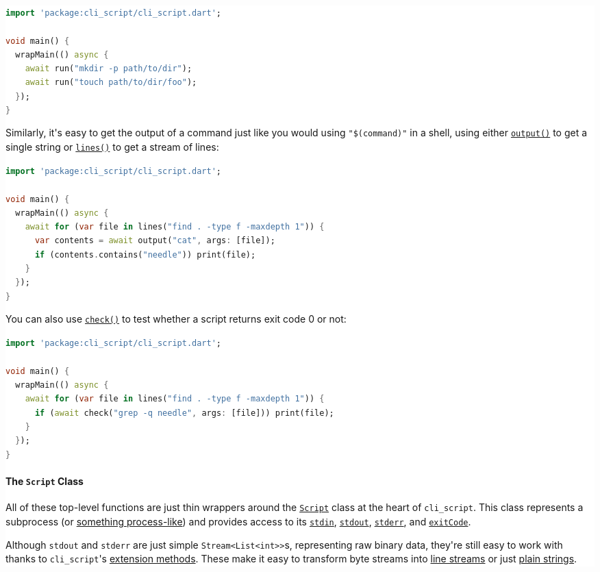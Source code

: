 [`run()`]: https://pub.dev/documentation/cli_script/latest/cli_script/run.html

```dart
import 'package:cli_script/cli_script.dart';

void main() {
  wrapMain(() async {
    await run("mkdir -p path/to/dir");
    await run("touch path/to/dir/foo");
  });
}
```

Similarly, it's easy to get the output of a command just like you would using
`"$(command)"` in a shell, using either [`output()`] to get a single string or
[`lines()`] to get a stream of lines:

[`output()`]: https://pub.dev/documentation/cli_script/latest/cli_script/output.html
[`lines()`]: https://pub.dev/documentation/cli_script/latest/cli_script/lines.html

```dart
import 'package:cli_script/cli_script.dart';

void main() {
  wrapMain(() async {
    await for (var file in lines("find . -type f -maxdepth 1")) {
      var contents = await output("cat", args: [file]);
      if (contents.contains("needle")) print(file);
    }
  });
}
```

You can also use [`check()`] to test whether a script returns exit code 0 or
not:

[`check()`]: https://pub.dev/documentation/cli_script/latest/cli_script/check.html

```dart
import 'package:cli_script/cli_script.dart';

void main() {
  wrapMain(() async {
    await for (var file in lines("find . -type f -maxdepth 1")) {
      if (await check("grep -q needle", args: [file])) print(file);
    }
  });
}
```

#### The `Script` Class

All of these top-level functions are just thin wrappers around the [`Script`]
class at the heart of `cli_script`. This class represents a subprocess (or
[something process-like](#composability)) and provides access to its [`stdin`],
[`stdout`], [`stderr`], and [`exitCode`].

[`Script`]: https://pub.dev/documentation/cli_script/latest/cli_script/Script-class.html
[`stdin`]: https://pub.dev/documentation/cli_script/latest/cli_script/Script/stdin.html
[`stdout`]: https://pub.dev/documentation/cli_script/latest/cli_script/Script/stdout.html
[`stderr`]: https://pub.dev/documentation/cli_script/latest/cli_script/Script/stderr.html
[`exitCode`]: https://pub.dev/documentation/cli_script/latest/cli_script/Script/exitCode.html

Although `stdout` and `stderr` are just simple `Stream<List<int>>`s,
representing raw binary data, they're still easy to work with thanks to
`cli_script`'s [extension methods]. These make it easy to transform byte streams
into [line streams] or just [plain strings].


[`wrapMain()`]: https://pub.dev/documentation/cli_script/latest/cli_script/wrapMain.html
[extension methods]: https://pub.dev/documentation/cli_script/latest/cli_script/ByteStreamExtensions.html
[line streams]: https://pub.dev/documentation/cli_script/latest/cli_script/ByteStreamExtensions/lines.html
[plain strings]: https://pub.dev/documentation/cli_script/latest/cli_script/ByteStreamExtensions/text.html
[`success`]: https://pub.dev/documentation/cli_script/latest/cli_script/Script/success.html
[`|` operator]: https://pub.dev/documentation/cli_script/latest/cli_script/Script/operator_bitwise_or.html
[`Script.pipeline`]: https://pub.dev/documentation/cli_script/latest/cli_script/Script/pipeline.html
[`Stream.pipe()`]: https://api.dart.dev/stable/dart-async/Stream/pipe.html
[`Script.capture()`]: https://pub.dev/documentation/cli_script/latest/cli_script/Script/capture.html
[`args`]: https://pub.dev/packages/args
[raw string]: https://www.educative.io/edpresso/how-to-create-a-raw-string-in-dart
[`glob` package]: https://pub.dev/packages/glob
[syntax]: https://pub.dev/packages/glob#syntax
[`grep()`]: https://pub.dev/documentation/cli_script/latest/cli_script/grep.html
[`replace()`]: https://pub.dev/documentation/cli_script/latest/cli_script/replace.html
[`replaceMapped()`]: https://pub.dev/documentation/cli_script/latest/cli_script/replaceMapped.html
[`Stream<String>.grep()`]: https://pub.dev/documentation/cli_script/latest/cli_script/LineStreamExtensions/grep.html
[`Stream<String>.replace()`]: https://pub.dev/documentation/cli_script/latest/cli_script/LineStreamExtensions/replace.html
[`Stream<String>.replaceMapped()`]: https://pub.dev/documentation/cli_script/latest/cli_script/LineStreamExtensions/replaceMapped.html